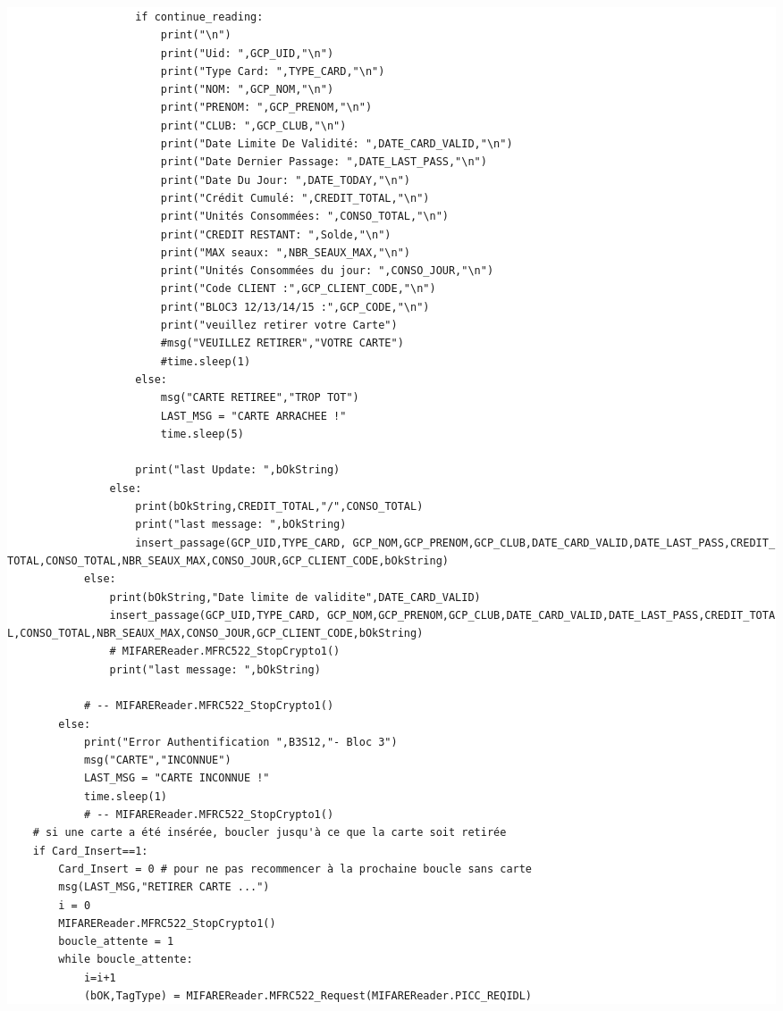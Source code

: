                         if continue_reading:
                            print("\n")
                            print("Uid: ",GCP_UID,"\n")
                            print("Type Card: ",TYPE_CARD,"\n")
                            print("NOM: ",GCP_NOM,"\n")
                            print("PRENOM: ",GCP_PRENOM,"\n")
                            print("CLUB: ",GCP_CLUB,"\n")
                            print("Date Limite De Validité: ",DATE_CARD_VALID,"\n")
                            print("Date Dernier Passage: ",DATE_LAST_PASS,"\n")
                            print("Date Du Jour: ",DATE_TODAY,"\n")
                            print("Crédit Cumulé: ",CREDIT_TOTAL,"\n")
                            print("Unités Consommées: ",CONSO_TOTAL,"\n")
                            print("CREDIT RESTANT: ",Solde,"\n")
                            print("MAX seaux: ",NBR_SEAUX_MAX,"\n")
                            print("Unités Consommées du jour: ",CONSO_JOUR,"\n")
                            print("Code CLIENT :",GCP_CLIENT_CODE,"\n")
                            print("BLOC3 12/13/14/15 :",GCP_CODE,"\n")
                            print("veuillez retirer votre Carte")
                            #msg("VEUILLEZ RETIRER","VOTRE CARTE")
                            #time.sleep(1)
                        else:
                            msg("CARTE RETIREE","TROP TOT")
                            LAST_MSG = "CARTE ARRACHEE !"
                            time.sleep(5)
                            
                        print("last Update: ",bOkString)
                    else:
                        print(bOkString,CREDIT_TOTAL,"/",CONSO_TOTAL)
                        print("last message: ",bOkString)
                        insert_passage(GCP_UID,TYPE_CARD, GCP_NOM,GCP_PRENOM,GCP_CLUB,DATE_CARD_VALID,DATE_LAST_PASS,CREDIT_TOTAL,CONSO_TOTAL,NBR_SEAUX_MAX,CONSO_JOUR,GCP_CLIENT_CODE,bOkString)
                else:
                    print(bOkString,"Date limite de validite",DATE_CARD_VALID)
                    insert_passage(GCP_UID,TYPE_CARD, GCP_NOM,GCP_PRENOM,GCP_CLUB,DATE_CARD_VALID,DATE_LAST_PASS,CREDIT_TOTAL,CONSO_TOTAL,NBR_SEAUX_MAX,CONSO_JOUR,GCP_CLIENT_CODE,bOkString)
                    # MIFAREReader.MFRC522_StopCrypto1()
                    print("last message: ",bOkString)
                    
                # -- MIFAREReader.MFRC522_StopCrypto1()
            else:
                print("Error Authentification ",B3S12,"- Bloc 3")
                msg("CARTE","INCONNUE")
                LAST_MSG = "CARTE INCONNUE !"
                time.sleep(1)
                # -- MIFAREReader.MFRC522_StopCrypto1()
        # si une carte a été insérée, boucler jusqu'à ce que la carte soit retirée
        if Card_Insert==1:
            Card_Insert = 0 # pour ne pas recommencer à la prochaine boucle sans carte
            msg(LAST_MSG,"RETIRER CARTE ...")
            i = 0
            MIFAREReader.MFRC522_StopCrypto1()
            boucle_attente = 1
            while boucle_attente:
                i=i+1
                (bOK,TagType) = MIFAREReader.MFRC522_Request(MIFAREReader.PICC_REQIDL)